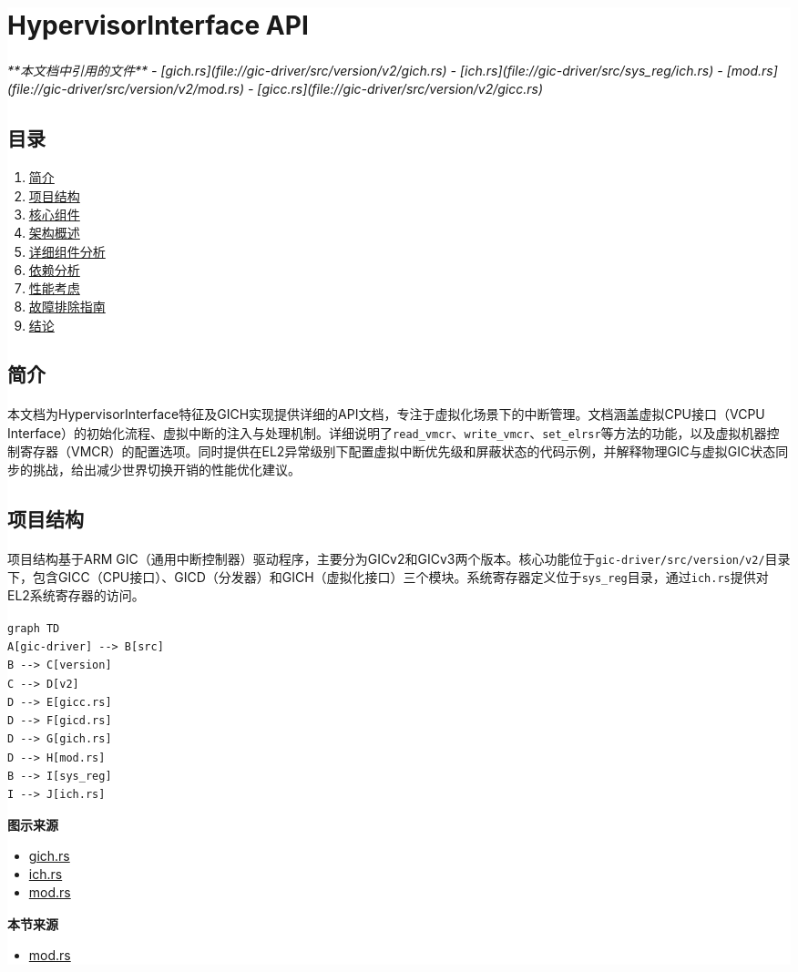 # HypervisorInterface API

<cite>
**本文档中引用的文件**  
- [gich.rs](file://gic-driver/src/version/v2/gich.rs)
- [ich.rs](file://gic-driver/src/sys_reg/ich.rs)
- [mod.rs](file://gic-driver/src/version/v2/mod.rs)
- [gicc.rs](file://gic-driver/src/version/v2/gicc.rs)
</cite>

## 目录
1. [简介](#简介)
2. [项目结构](#项目结构)
3. [核心组件](#核心组件)
4. [架构概述](#架构概述)
5. [详细组件分析](#详细组件分析)
6. [依赖分析](#依赖分析)
7. [性能考虑](#性能考虑)
8. [故障排除指南](#故障排除指南)
9. [结论](#结论)

## 简介
本文档为HypervisorInterface特征及GICH实现提供详细的API文档，专注于虚拟化场景下的中断管理。文档涵盖虚拟CPU接口（VCPU Interface）的初始化流程、虚拟中断的注入与处理机制。详细说明了`read_vmcr`、`write_vmcr`、`set_elrsr`等方法的功能，以及虚拟机器控制寄存器（VMCR）的配置选项。同时提供在EL2异常级别下配置虚拟中断优先级和屏蔽状态的代码示例，并解释物理GIC与虚拟GIC状态同步的挑战，给出减少世界切换开销的性能优化建议。

## 项目结构
项目结构基于ARM GIC（通用中断控制器）驱动程序，主要分为GICv2和GICv3两个版本。核心功能位于`gic-driver/src/version/v2/`目录下，包含GICC（CPU接口）、GICD（分发器）和GICH（虚拟化接口）三个模块。系统寄存器定义位于`sys_reg`目录，通过`ich.rs`提供对EL2系统寄存器的访问。

```mermaid
graph TD
A[gic-driver] --> B[src]
B --> C[version]
C --> D[v2]
D --> E[gicc.rs]
D --> F[gicd.rs]
D --> G[gich.rs]
D --> H[mod.rs]
B --> I[sys_reg]
I --> J[ich.rs]
```

**图示来源**
- [gich.rs](file://gic-driver/src/version/v2/gich.rs)
- [ich.rs](file://gic-driver/src/sys_reg/ich.rs)
- [mod.rs](file://gic-driver/src/version/v2/mod.rs)

**本节来源**
- [mod.rs](file://gic-driver/src/version/v2/mod.rs#L0-L58)
